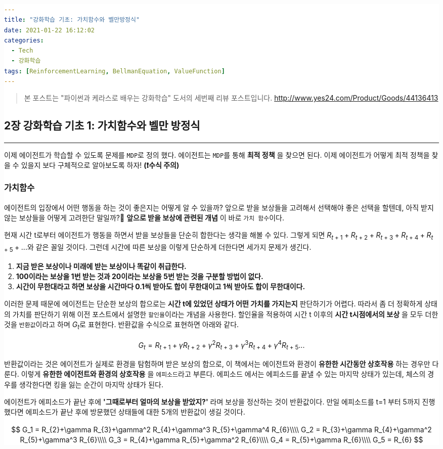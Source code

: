 ```yaml
---
title: "강화학습 기초: 가치함수와 벨만방정식"
date: 2021-01-22 16:12:02
categories:
  - Tech
  - 강화학습
tags: [ReinforcementLearning, BellmanEquation, ValueFunction]
---
```


> 본 포스트는 "파이썬과 케라스로 배우는 강화학습" 도서의 세번째 리뷰 포스트입니다.
> http://www.yes24.com/Product/Goods/44136413

## 2장 강화학습 기초 1: 가치함수와 벨만 방정식

---

이제 에이전트가 학습할 수 있도록 문제를 `MDP`로 정의 했다. 에이전트는 `MDP`를 통해 **최적 정책** 을 찾으면 된다. 이제 에이전트가 어떻게 최적 정책을 찾을 수 있을지 보다 구체적으로 알아보도록 하자!
**(❗️수식 주의)**

### 가치함수

에이전트의 입장에서 어떤 행동을 하는 것이 좋은지는 어떻게 알 수 있을까? 앞으로 받을 보상들을 고려해서 선택해야 좋은 선택을 할텐데, 아직 받지 않는 보상들을 어떻게 고려한단 말일까?🧐 **앞으로 받을 보상에 관련된 개념** 이 바로 `가치 함수`이다.

현재 시간 t로부터 에이전트가 행동을 하면서 받을 보상들을 단순히 합한다는 생각을 해볼 수 있다. 그렇게 되면 $R_{t+1}+R_{t+2}+R_{t+3}+R_{t+4}+R_{t+5}+...$와 같은 꼴일 것이다. 그런데 시간에 따른 보상을 이렇게 단순하게 더한다면 세가지 문제가 생긴다.

1. **지금 받은 보상이나 미래에 받는 보상이나 똑같이 취급한다.**
2. **100이라는 보상을 1번 받는 것과 20이라는 보상을 5번 받는 것을 구분할 방법이 없다.**
3. **시간이 무한대라고 하면 보상을 시간마다 0.1씩 받아도 합이 무한대이고 1씩 받아도 합이 무한대이다.**

이러한 문제 때문에 에이전트는 단순한 보상의 합으로는 **시간 t에 있었던 상태가 어떤 가치를 가지는지** 판단하기가 어렵다. 따라서 좀 더 정확하게 상태의 가치를 판단하기 위해 이전 포스트에서 설명한 `할인율`이라는 개념을 사용한다. 할인율을 적용하여 시간 t 이후의 **시간 t시점에서의 보상** 을 모두 더한 것을 `반환값`이라고 하며 $G_t$로 표현한다. 반환값을 수식으로 표현하면 아래와 같다.

$$G_t = R_{t+1}+\gamma R_{t+2}+\gamma^2 R_{t+3}+\gamma^3 R_{t+4}+\gamma^4 R_{t+5}...$$

반환값이라는 것은 에이전트가 실제로 환경을 탐험하며 받은 보상의 합으로, 이 책에서는 에이전트와 환경이 **유한한 시간동안 상호작용** 하는 경우만 다룬다. 이렇게 **유한한 에이전트와 환경의 상호작용** 을 `에피소드`라고 부른다. 에피소드 에서는 에피소드를 끝낼 수 있는 마지막 상태가 있는데, 체스의 경우를 생각한다면 킹을 잃는 순간이 마지막 상태가 된다.

에이전트가 에피소드가 끝난 후에 **'그때로부터 얼마의 보상을 받았지?'** 라며 보상을 정산하는 것이 반환값이다. 만일 에피소드를 t=1 부터 5까지 진행했다면 에피소드가 끝난 후에 방문했던 상태들에 대한 5개의 반환값이 생길 것이다.

$$
G_1 = R_{2}+\gamma R_{3}+\gamma^2 R_{4}+\gamma^3 R_{5}+\gamma^4 R_{6}\\\\
G_2 = R_{3}+\gamma R_{4}+\gamma^2 R_{5}+\gamma^3 R_{6}\\\\
G_3 = R_{4}+\gamma R_{5}+\gamma^2 R_{6}\\\\
G_4 = R_{5}+\gamma R_{6}\\\\
G_5 = R_{6}
$$
